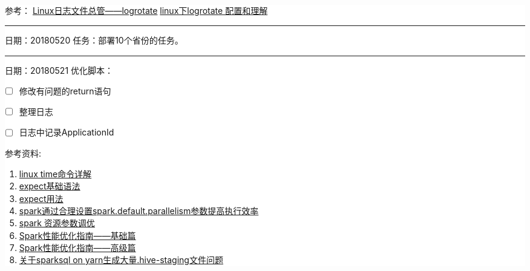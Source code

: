 

参考：
[Linux日志文件总管——logrotate](https://linux.cn/article-4126-1.html)
[linux下logrotate 配置和理解](https://blog.csdn.net/cjwid/article/details/1690101)

* * *

日期：20180520
任务：部署10个省份的任务。


* * *

日期：20180521
优化脚本：
- [ ] 修改有问题的return语句
- [ ] 整理日志
- [ ] 日志中记录ApplicationId




参考资料:
1. [linux time命令详解](http://blog.chinaunix.net/uid-26557245-id-3782974.html)
2. [expect基础语法](https://blog.csdn.net/k122769836/article/details/49051243)
3. [expect用法](https://www.cnblogs.com/tychyg/p/5086499.html)
4. [spark通过合理设置spark.default.parallelism参数提高执行效率](https://blog.csdn.net/bbaiggey/article/details/51984753)
5. [spark 资源参数调优](https://www.cnblogs.com/bonelee/p/6042267.html)
6. [Spark性能优化指南——基础篇](https://tech.meituan.com/spark-tuning-basic.html)
7. [Spark性能优化指南——高级篇](https://tech.meituan.com/spark-tuning-pro.html)
8. [关于sparksql on yarn生成大量.hive-staging文件问题](http://www.aboutyun.com/thread-20657-1-1.html)




